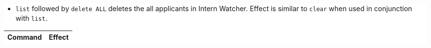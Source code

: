 
* `list` followed by `delete ALL` deletes the all applicants in Intern Watcher. Effect is similar to `clear` when used in conjunction with `list`.

|Command|Effect|
|---|---|